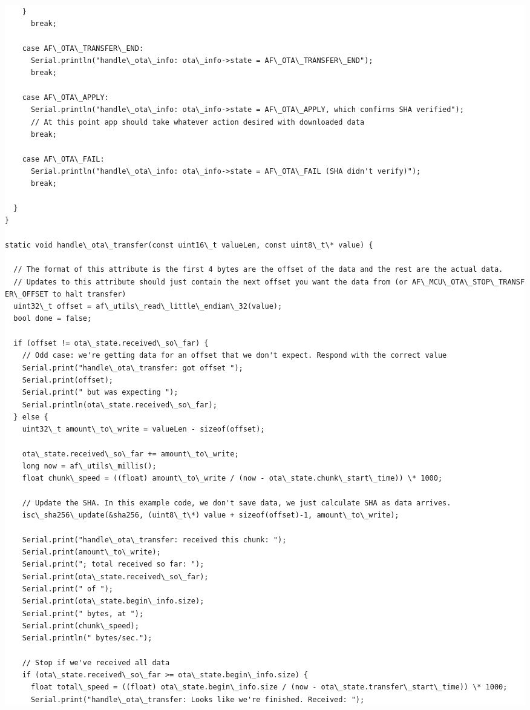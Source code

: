 ```
    }
      break;

    case AF\_OTA\_TRANSFER\_END:
      Serial.println("handle\_ota\_info: ota\_info->state = AF\_OTA\_TRANSFER\_END");
      break;

    case AF\_OTA\_APPLY:
      Serial.println("handle\_ota\_info: ota\_info->state = AF\_OTA\_APPLY, which confirms SHA verified");
      // At this point app should take whatever action desired with downloaded data
      break;

    case AF\_OTA\_FAIL:
      Serial.println("handle\_ota\_info: ota\_info->state = AF\_OTA\_FAIL (SHA didn't verify)");
      break;

  }
}

static void handle\_ota\_transfer(const uint16\_t valueLen, const uint8\_t\* value) {

  // The format of this attribute is the first 4 bytes are the offset of the data and the rest are the actual data.
  // Updates to this attribute should just contain the next offset you want the data from (or AF\_MCU\_OTA\_STOP\_TRANSFER\_OFFSET to halt transfer)
  uint32\_t offset = af\_utils\_read\_little\_endian\_32(value);
  bool done = false;

  if (offset != ota\_state.received\_so\_far) {
    // Odd case: we're getting data for an offset that we don't expect. Respond with the correct value
    Serial.print("handle\_ota\_transfer: got offset ");
    Serial.print(offset);
    Serial.print(" but was expecting ");
    Serial.println(ota\_state.received\_so\_far);
  } else {
    uint32\_t amount\_to\_write = valueLen - sizeof(offset);

    ota\_state.received\_so\_far += amount\_to\_write;
    long now = af\_utils\_millis();
    float chunk\_speed = ((float) amount\_to\_write / (now - ota\_state.chunk\_start\_time)) \* 1000;

    // Update the SHA. In this example code, we don't save data, we just calculate SHA as data arrives.
    isc\_sha256\_update(&sha256, (uint8\_t\*) value + sizeof(offset)-1, amount\_to\_write);

    Serial.print("handle\_ota\_transfer: received this chunk: ");
    Serial.print(amount\_to\_write);
    Serial.print("; total received so far: ");
    Serial.print(ota\_state.received\_so\_far);
    Serial.print(" of ");
    Serial.print(ota\_state.begin\_info.size);
    Serial.print(" bytes, at ");
    Serial.print(chunk\_speed);
    Serial.println(" bytes/sec.");

    // Stop if we've received all data
    if (ota\_state.received\_so\_far >= ota\_state.begin\_info.size) {
      float total\_speed = ((float) ota\_state.begin\_info.size / (now - ota\_state.transfer\_start\_time)) \* 1000;
      Serial.print("handle\_ota\_transfer: Looks like we're finished. Received: ");
```